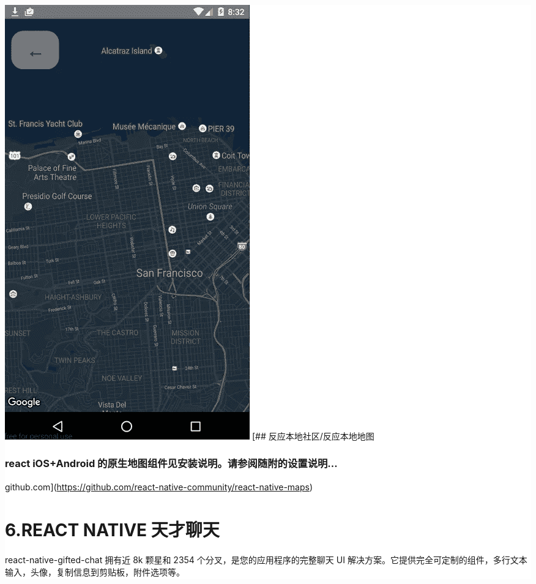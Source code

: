 ![](img/d1f7df55997ed1b257eb786d9baee9bb.png)[](https://github.com/react-native-community/react-native-maps) [## 反应本地社区/反应本地地图

### react iOS+Android 的原生地图组件见安装说明。请参阅随附的设置说明…

github.com](https://github.com/react-native-community/react-native-maps) 

# 6.REACT NATIVE 天才聊天

react-native-gifted-chat 拥有近 8k 颗星和 2354 个分叉，是您的应用程序的完整聊天 UI 解决方案。它提供完全可定制的组件，多行文本输入，头像，复制信息到剪贴板，附件选项等。
